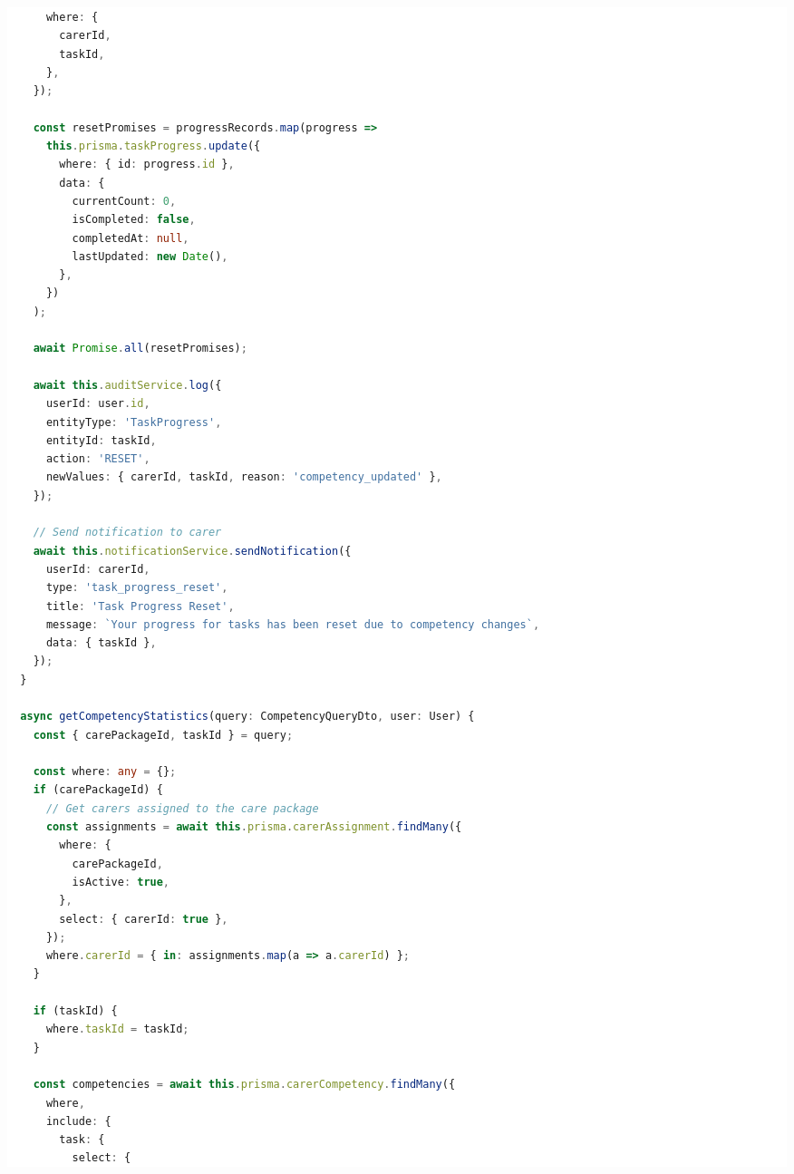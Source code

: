 ```typescript
      where: {
        carerId,
        taskId,
      },
    });

    const resetPromises = progressRecords.map(progress =>
      this.prisma.taskProgress.update({
        where: { id: progress.id },
        data: {
          currentCount: 0,
          isCompleted: false,
          completedAt: null,
          lastUpdated: new Date(),
        },
      })
    );

    await Promise.all(resetPromises);

    await this.auditService.log({
      userId: user.id,
      entityType: 'TaskProgress',
      entityId: taskId,
      action: 'RESET',
      newValues: { carerId, taskId, reason: 'competency_updated' },
    });

    // Send notification to carer
    await this.notificationService.sendNotification({
      userId: carerId,
      type: 'task_progress_reset',
      title: 'Task Progress Reset',
      message: `Your progress for tasks has been reset due to competency changes`,
      data: { taskId },
    });
  }

  async getCompetencyStatistics(query: CompetencyQueryDto, user: User) {
    const { carePackageId, taskId } = query;

    const where: any = {};
    if (carePackageId) {
      // Get carers assigned to the care package
      const assignments = await this.prisma.carerAssignment.findMany({
        where: {
          carePackageId,
          isActive: true,
        },
        select: { carerId: true },
      });
      where.carerId = { in: assignments.map(a => a.carerId) };
    }

    if (taskId) {
      where.taskId = taskId;
    }

    const competencies = await this.prisma.carerCompetency.findMany({
      where,
      include: {
        task: {
          select: {
```